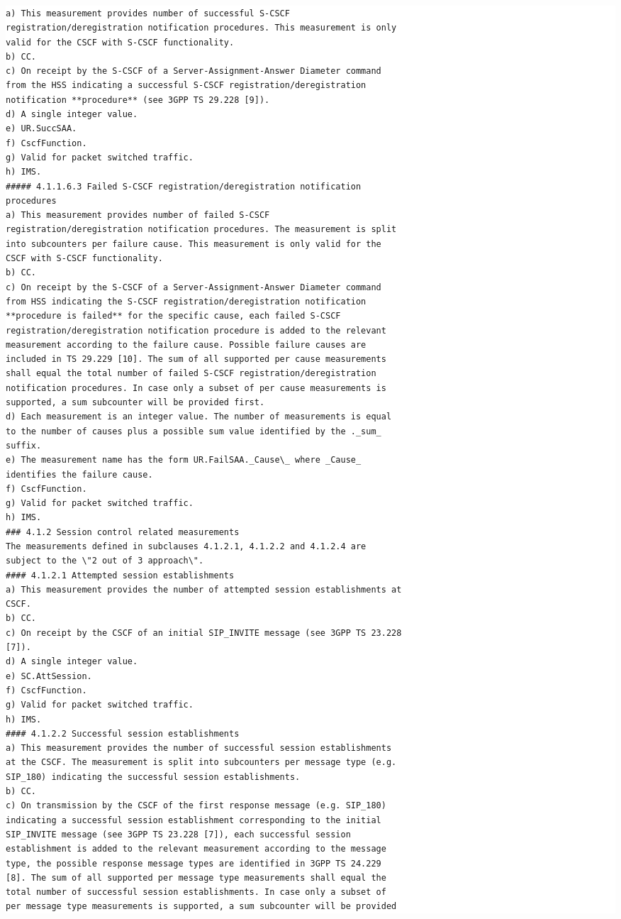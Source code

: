 ```{=html}
a) This measurement provides number of successful S-CSCF
registration/deregistration notification procedures. This measurement is only
valid for the CSCF with S-CSCF functionality.
b) CC.
c) On receipt by the S-CSCF of a Server-Assignment-Answer Diameter command
from the HSS indicating a successful S-CSCF registration/deregistration
notification **procedure** (see 3GPP TS 29.228 [9]).
d) A single integer value.
e) UR.SuccSAA.
f) CscfFunction.
g) Valid for packet switched traffic.
h) IMS.
##### 4.1.1.6.3 Failed S-CSCF registration/deregistration notification
procedures
a) This measurement provides number of failed S-CSCF
registration/deregistration notification procedures. The measurement is split
into subcounters per failure cause. This measurement is only valid for the
CSCF with S‑CSCF functionality.
b) CC.
c) On receipt by the S-CSCF of a Server-Assignment-Answer Diameter command
from HSS indicating the S‑CSCF registration/deregistration notification
**procedure is failed** for the specific cause, each failed S-CSCF
registration/deregistration notification procedure is added to the relevant
measurement according to the failure cause. Possible failure causes are
included in TS 29.229 [10]. The sum of all supported per cause measurements
shall equal the total number of failed S-CSCF registration/deregistration
notification procedures. In case only a subset of per cause measurements is
supported, a sum subcounter will be provided first.
d) Each measurement is an integer value. The number of measurements is equal
to the number of causes plus a possible sum value identified by the ._sum_
suffix.
e) The measurement name has the form UR.FailSAA._Cause\_ where _Cause_
identifies the failure cause.
f) CscfFunction.
g) Valid for packet switched traffic.
h) IMS.
### 4.1.2 Session control related measurements
The measurements defined in subclauses 4.1.2.1, 4.1.2.2 and 4.1.2.4 are
subject to the \"2 out of 3 approach\".
#### 4.1.2.1 Attempted session establishments
a) This measurement provides the number of attempted session establishments at
CSCF.
b) CC.
c) On receipt by the CSCF of an initial SIP_INVITE message (see 3GPP TS 23.228
[7]).
d) A single integer value.
e) SC.AttSession.
f) CscfFunction.
g) Valid for packet switched traffic.
h) IMS.
#### 4.1.2.2 Successful session establishments
a) This measurement provides the number of successful session establishments
at the CSCF. The measurement is split into subcounters per message type (e.g.
SIP_180) indicating the successful session establishments.
b) CC.
c) On transmission by the CSCF of the first response message (e.g. SIP_180)
indicating a successful session establishment corresponding to the initial
SIP_INVITE message (see 3GPP TS 23.228 [7]), each successful session
establishment is added to the relevant measurement according to the message
type, the possible response message types are identified in 3GPP TS 24.229
[8]. The sum of all supported per message type measurements shall equal the
total number of successful session establishments. In case only a subset of
per message type measurements is supported, a sum subcounter will be provided
```